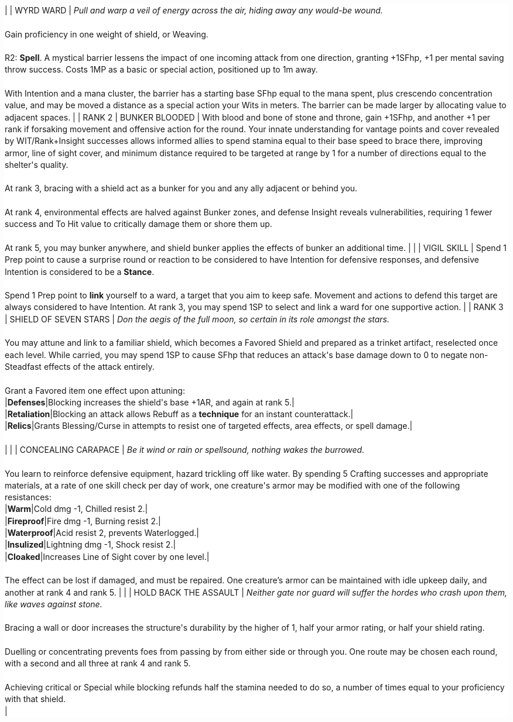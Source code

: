 |        | WYRD WARD                               | _Pull and warp a veil of energy across the air, hiding away any would-be wound._<br><br>Gain proficiency in one weight of shield, or Weaving.<br><br>R2: **Spell**. A mystical barrier lessens the impact of one incoming attack from one direction, granting +1SFhp, +1 per mental saving throw success. Costs 1MP as a basic or special action, positioned up to 1m away.<br><br>With Intention and a mana cluster, the barrier has a starting base SFhp equal to the mana spent, plus crescendo concentration value, and may be moved a distance as a special action your Wits in meters. The barrier can be made larger by allocating value to adjacent spaces.                                                                                                                                                                                                                                                                                         |
| RANK 2 | BUNKER BLOODED                          | With blood and bone of stone and throne, gain +1SFhp, and another +1 per rank if forsaking movement and offensive action for the round. Your innate understanding for vantage points and cover revealed by WIT/Rank+Insight successes allows informed allies to spend stamina equal to their base speed to brace there, improving armor, line of sight cover, and minimum distance required to be targeted at range by 1 for a number of directions equal to the shelter's quality.<br><br>At rank 3, bracing with a shield act as a bunker for you and any ally adjacent or behind you.<br><br>At rank 4, environmental effects are halved against Bunker zones, and defense Insight reveals vulnerabilities, requiring 1 fewer success and To Hit value to critically damage them or shore them up.<br><br>At rank 5, you may bunker anywhere, and shield bunker applies the effects of bunker an additional time.                                        |
|        | VIGIL SKILL                             | Spend 1 Prep point to cause a surprise round or reaction to be considered to have Intention for defensive responses, and defensive Intention is considered to be a **Stance**.<br><br>Spend 1 Prep point to **link** yourself to a ward, a target that you aim to keep safe. Movement and actions to defend this target are always considered to have Intention. At rank 3, you may spend 1SP to select and link a ward for one supportive action.                                                                                                                                                                                                                                                                                                                                                                                                                                                                                                          |
| RANK 3 | SHIELD OF SEVEN STARS                   | _Don the aegis of the full moon, so certain in its role amongst the stars._<br><br>You may attune and link to a familiar shield, which becomes a Favored Shield and prepared as a trinket artifact, reselected once each level. While carried, you may spend 1SP to cause SFhp that reduces an attack's base damage down to 0 to negate non-Steadfast effects of the attack entirely.<br><br>Grant a Favored item one effect upon attuning:<br>\|**Defenses**\|Blocking increases the shield's base +1AR, and again at rank 5.\|<br>\|**Retaliation**\|Blocking an attack allows Rebuff as a **technique** for an instant counterattack.\|<br>\|**Relics**\|Grants Blessing/Curse in attempts to resist one of targeted effects, area effects, or spell damage.\|<br><br>                                                                                                                                                                                   |
|        | CONCEALING CARAPACE                     | _Be it wind or rain or spellsound, nothing wakes the burrowed._<br><br>You learn to reinforce defensive equipment, hazard trickling off like water. By spending 5 Crafting successes and appropriate materials, at a rate of one skill check per day of work, one creature's armor may be modified with one of the following resistances:<br>\|**Warm**\|Cold dmg -1, Chilled resist 2.\|<br>\|**Fireproof**\|Fire dmg -1, Burning resist 2.\|<br>\|**Waterproof**\|Acid resist 2, prevents Waterlogged.\|<br>\|**Insulized**\|Lightning dmg -1, Shock resist 2.\|<br>\|**Cloaked**\|Increases Line of Sight cover by one level.\|<br><br>The effect can be lost if damaged, and must be repaired. One creature’s armor can be maintained with idle upkeep daily, and another at rank 4 and rank 5.                                                                                                                                                         |
|        | HOLD BACK THE ASSAULT                   | _Neither gate nor guard will suffer the hordes who crash upon them, like waves against stone._<br><br>Bracing a wall or door increases the structure's durability by the higher of 1, half your armor rating, or half your shield rating.<br><br>Duelling or concentrating prevents foes from passing by from either side or through you. One route may be chosen each round, with a second and all three at rank 4 and rank 5.<br><br>Achieving critical or Special while blocking refunds half the stamina needed to do so, a number of times equal to your proficiency with that shield.<br>                                                                                                                                                                                                                                                                                                                                                             |